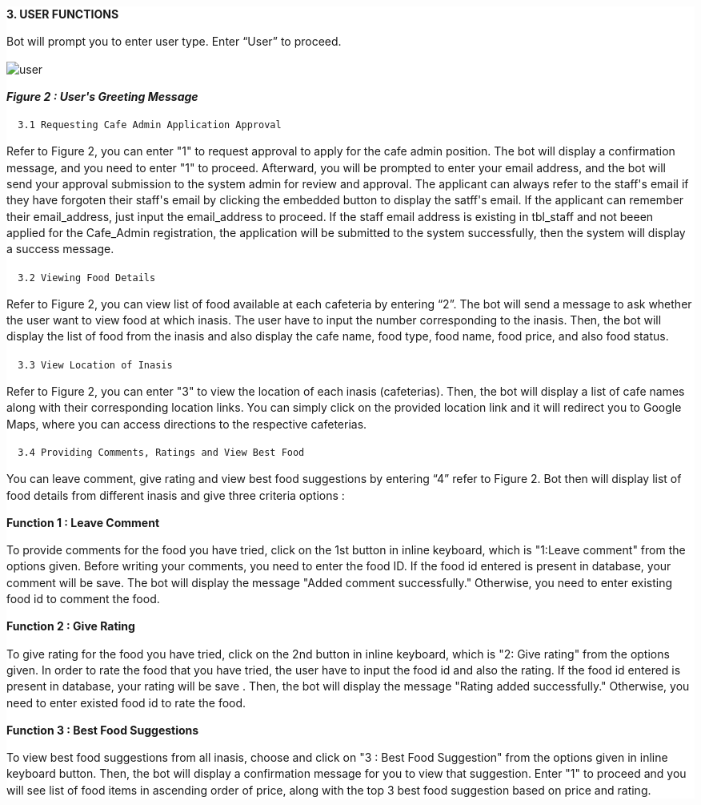 **3. USER FUNCTIONS**

Bot will prompt you to enter user type. Enter “User” to proceed.

![user](https://github.com/STIW3054-A222/groupproject-tastebot/assets/103965506/eeebf5fe-297a-4509-9af4-7fefbe8eba2b)

   ***Figure 2 : User's Greeting Message***

      3.1 Requesting Cafe Admin Application Approval 

Refer to Figure 2, you can enter "1" to request approval to apply for the cafe admin position. The bot will display a confirmation message, and you need to enter "1" to proceed. Afterward, you will be prompted to enter your email address, and the bot will send your approval submission to the system admin for review and approval. The applicant can always refer to the staff's email if they have forgoten their staff's email by clicking the embedded button to display the satff's email. If the applicant can remember their email_address, just input the email_address to proceed. If the staff email address is existing in tbl_staff and not beeen applied for the Cafe_Admin registration, the application will be submitted to the system successfully, then the system will display a success message. 

      3.2 Viewing Food Details

Refer to Figure 2, you can view list of food available at each cafeteria by entering “2”. The bot will send a message to ask whether the user want to view food at which inasis. The user have to input the number corresponding to the inasis. Then, the bot will display the list of food from the inasis and also display the cafe name, food type, food name, food price, and also food status.


      3.3 View Location of Inasis
      
Refer to Figure 2, you can enter "3" to view the location of each inasis (cafeterias). Then, the bot will display a list of cafe names along with their corresponding location links. You can simply click on the provided location link and it will redirect you to Google Maps, where you can access directions to the respective cafeterias.

      3.4 Providing Comments, Ratings and View Best Food

You can leave comment, give rating and view best food suggestions by entering “4” refer to Figure 2. Bot then will display list of food details from different inasis and give three criteria options :

**Function 1 : Leave Comment**

To provide comments for the food you have tried, click on the 1st button in inline keyboard, which is "1:Leave comment" from the options given. Before writing your comments, you need to enter the food ID. If the food id entered is present in database, your comment will be save. The bot will display the message "Added comment successfully." Otherwise, you need to enter existing food id to comment the food.

**Function 2 : Give Rating**

To give rating for the food you have tried, click on the 2nd button in inline keyboard, which is "2: Give rating" from the options given. In order to rate the food that you have tried, the user have to input the food id and also the rating. If the food id entered is present in database, your rating will be save . Then, the bot will display the message "Rating added successfully." Otherwise, you need to enter existed food id to rate the food.

**Function 3 : Best Food Suggestions**

To view best food suggestions from all inasis, choose and click on "3 : Best Food Suggestion" from the options given in inline keyboard button. Then, the bot will display a confirmation message for you to view that suggestion. Enter "1" to proceed and you will see list of food items in ascending order of price, along with the top 3 best food suggestion based on price and rating.
